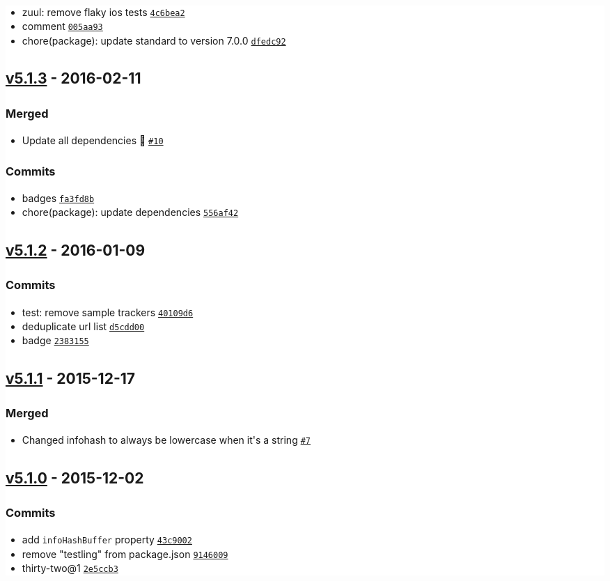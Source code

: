 - zuul: remove flaky ios tests [`4c6bea2`](https://github.com/substrate-system/magnet-uri/commit/4c6bea2777cdc49e3f9cbc51eaf00a6ccba3fe85)
- comment [`005aa93`](https://github.com/substrate-system/magnet-uri/commit/005aa93a9b60f039cb83720086cdf40cd9e1d12f)
- chore(package): update standard to version 7.0.0 [`dfedc92`](https://github.com/substrate-system/magnet-uri/commit/dfedc922c9937ac3ffba9ae86dfc618178066da5)

## [v5.1.3](https://github.com/substrate-system/magnet-uri/compare/v5.1.2...v5.1.3) - 2016-02-11

### Merged

- Update all dependencies 🌴 [`#10`](https://github.com/substrate-system/magnet-uri/pull/10)

### Commits

- badges [`fa3fd8b`](https://github.com/substrate-system/magnet-uri/commit/fa3fd8b19aa1954df5e8d8a2b9ef079580f40c17)
- chore(package): update dependencies [`556af42`](https://github.com/substrate-system/magnet-uri/commit/556af424d88591cd133a43a9c078a1bae42a9a23)

## [v5.1.2](https://github.com/substrate-system/magnet-uri/compare/v5.1.1...v5.1.2) - 2016-01-09

### Commits

- test: remove sample trackers [`40109d6`](https://github.com/substrate-system/magnet-uri/commit/40109d6ecef547df868f1ec66fd59d463e22dd2d)
- deduplicate url list [`d5cdd00`](https://github.com/substrate-system/magnet-uri/commit/d5cdd00386e6f99d7e9c6170eb835ea1bb0e87af)
- badge [`2383155`](https://github.com/substrate-system/magnet-uri/commit/2383155b21f55bca2498e3da8071c8c9abb537ef)

## [v5.1.1](https://github.com/substrate-system/magnet-uri/compare/v5.1.0...v5.1.1) - 2015-12-17

### Merged

- Changed infohash to always be lowercase when it's a string [`#7`](https://github.com/substrate-system/magnet-uri/pull/7)

## [v5.1.0](https://github.com/substrate-system/magnet-uri/compare/v5.0.0...v5.1.0) - 2015-12-02

### Commits

- add `infoHashBuffer` property [`43c9002`](https://github.com/substrate-system/magnet-uri/commit/43c9002ccfb3bbd6ffe67d7af903bbaa8c76a4e2)
- remove "testling" from package.json [`9146009`](https://github.com/substrate-system/magnet-uri/commit/914600970f7c0f2b31f510bd589becf76116e57c)
- thirty-two@1 [`2e5ccb3`](https://github.com/substrate-system/magnet-uri/commit/2e5ccb37b25975df9712f72c33b111e98839d214)
